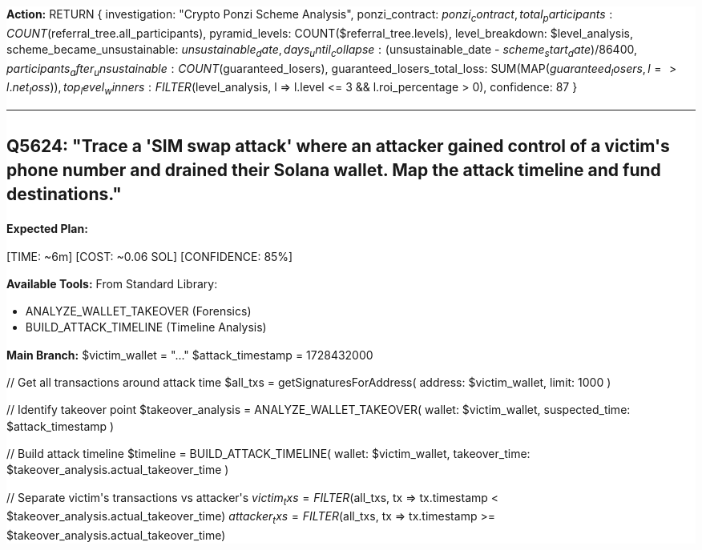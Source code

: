 **Action:**
RETURN {
  investigation: "Crypto Ponzi Scheme Analysis",
  ponzi_contract: $ponzi_contract,
  total_participants: COUNT($referral_tree.all_participants),
  pyramid_levels: COUNT($referral_tree.levels),
  level_breakdown: $level_analysis,
  scheme_became_unsustainable: $unsustainable_date,
  days_until_collapse: ($unsustainable_date - $scheme_start_date) / 86400,
  participants_after_unsustainable: COUNT($guaranteed_losers),
  guaranteed_losers_total_loss: SUM(MAP($guaranteed_losers, l => l.net_loss)),
  top_level_winners: FILTER($level_analysis, l => l.level <= 3 && l.roi_percentage > 0),
  confidence: 87
}

---

## Q5624: "Trace a 'SIM swap attack' where an attacker gained control of a victim's phone number and drained their Solana wallet. Map the attack timeline and fund destinations."

**Expected Plan:**

[TIME: ~6m] [COST: ~0.06 SOL] [CONFIDENCE: 85%]

**Available Tools:**
From Standard Library:
  - ANALYZE_WALLET_TAKEOVER (Forensics)
  - BUILD_ATTACK_TIMELINE (Timeline Analysis)

**Main Branch:**
$victim_wallet = "..."
$attack_timestamp = 1728432000

// Get all transactions around attack time
$all_txs = getSignaturesForAddress(
  address: $victim_wallet,
  limit: 1000
)

// Identify takeover point
$takeover_analysis = ANALYZE_WALLET_TAKEOVER(
  wallet: $victim_wallet,
  suspected_time: $attack_timestamp
)

// Build attack timeline
$timeline = BUILD_ATTACK_TIMELINE(
  wallet: $victim_wallet,
  takeover_time: $takeover_analysis.actual_takeover_time
)

// Separate victim's transactions vs attacker's
$victim_txs = FILTER($all_txs, tx => tx.timestamp < $takeover_analysis.actual_takeover_time)
$attacker_txs = FILTER($all_txs, tx => tx.timestamp >= $takeover_analysis.actual_takeover_time)
